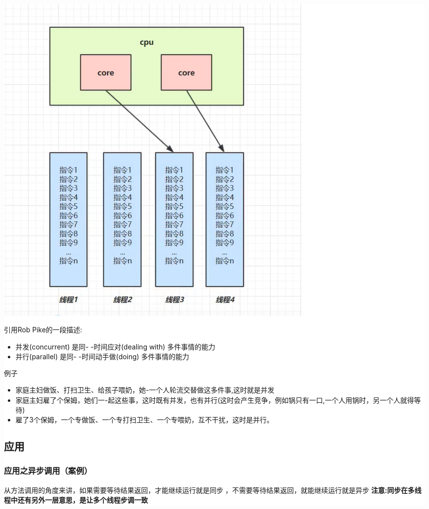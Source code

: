 ![](thread/2ed065be-3fb7-4e67-b04e-b8e08980405d.png)

引用Rob Pike的一段描述:

- 并发(concurrent) 是同- -时间应对(dealing with) 多件事情的能力
- 并行(parallel) 是同- -时间动手做(doing) 多件事情的能力

例子

- 家庭主妇做饭、打扫卫生、给孩子喂奶，她-一个人轮流交替做这多件事,这时就是并发
- 家庭主妇雇了个保姆，她们一-起这些事，这时既有并发，也有并行(这时会产生竞争，例如锅只有一口,一个人用锅时，另一个人就得等待)
- 雇了3个保姆，一个专做饭、一个专打扫卫生、一个专喂奶，互不干扰，这时是并行。

## 应用

### 应用之异步调用（案例）

从方法调用的角度来讲，如果需要等待结果返回，才能继续运行就是同步
，不需要等待结果返回，就能继续运行就是异步
**注意:同步在多线程中还有另外一层意思，是让多个线程步调一致**
